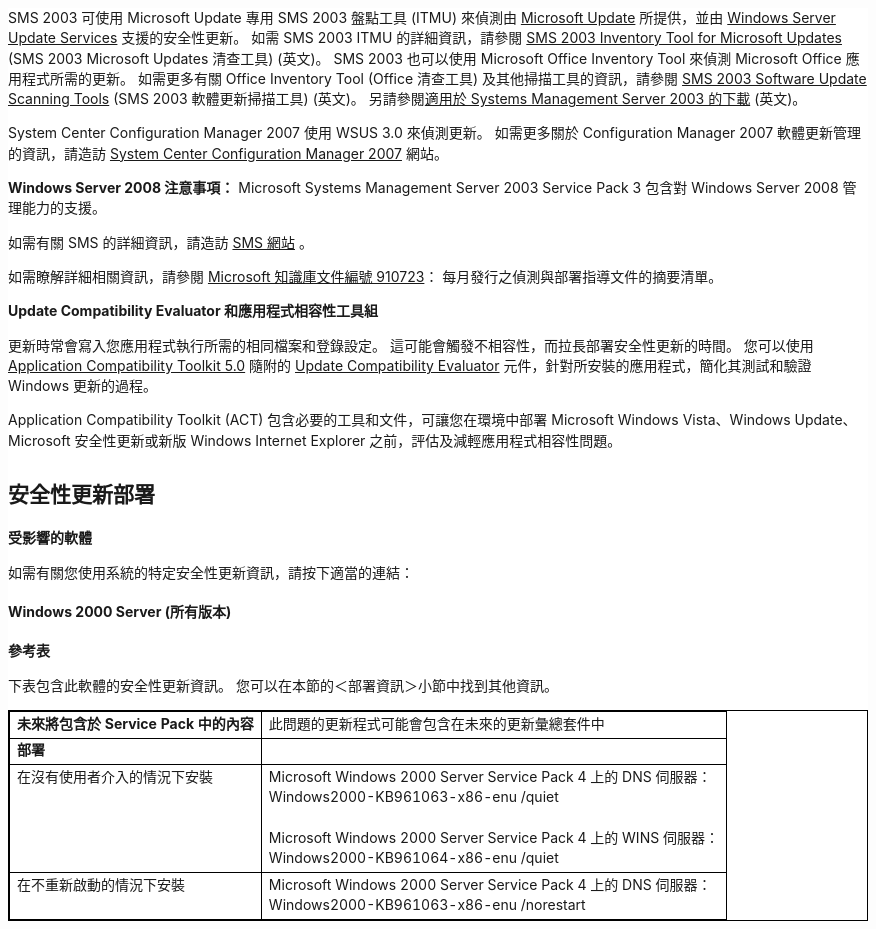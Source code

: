 SMS 2003 可使用 Microsoft Update 專用 SMS 2003 盤點工具 (ITMU) 來偵測由 [Microsoft Update](https://update.microsoft.com/microsoftupdate) 所提供，並由 [Windows Server Update Services](https://www.microsoft.com/taiwan/windowsserversystem/updateservices/evaluation/overview.mspx) 支援的安全性更新。 如需 SMS 2003 ITMU 的詳細資訊，請參閱 [SMS 2003 Inventory Tool for Microsoft Updates](https://technet.microsoft.com/en-us/sms/bb676783.aspx) (SMS 2003 Microsoft Updates 清查工具) (英文)。 SMS 2003 也可以使用 Microsoft Office Inventory Tool 來偵測 Microsoft Office 應用程式所需的更新。 如需更多有關 Office Inventory Tool (Office 清查工具) 及其他掃描工具的資訊，請參閱 [SMS 2003 Software Update Scanning Tools](https://technet.microsoft.com/en-us/sms/bb676786.aspx) (SMS 2003 軟體更新掃描工具) (英文)。 另請參閱[適用於 Systems Management Server 2003 的下載](https://technet.microsoft.com/en-us/sms/bb676766.aspx) (英文)。
  
System Center Configuration Manager 2007 使用 WSUS 3.0 來偵測更新。 如需更多關於 Configuration Manager 2007 軟體更新管理的資訊，請造訪 [System Center Configuration Manager 2007](https://technet.microsoft.com/en-us/library/bb735860.aspx) 網站。
  
**Windows Server 2008 注意事項：** Microsoft Systems Management Server 2003 Service Pack 3 包含對 Windows Server 2008 管理能力的支援。
  
如需有關 SMS 的詳細資訊，請造訪 [SMS 網站](https://www.microsoft.com/taiwan/smserver/) 。
  
如需瞭解詳細相關資訊，請參閱 [Microsoft 知識庫文件編號 910723](https://support.microsoft.com/kb/910723)： 每月發行之偵測與部署指導文件的摘要清單。
  
**Update Compatibility Evaluator 和應用程式相容性工具組**
  
更新時常會寫入您應用程式執行所需的相同檔案和登錄設定。 這可能會觸發不相容性，而拉長部署安全性更新的時間。 您可以使用 [Application Compatibility Toolkit 5.0](https://www.microsoft.com/download/details.aspx?familyid=24da89e9-b581-47b0-b45e-492dd6da2971&displaylang=en) 隨附的 [Update Compatibility Evaluator](https://technet2.microsoft.com/windowsvista/en/library/4279e239-37a4-44aa-aec5-4e70fe39f9de1033.mspx?mfr=true) 元件，針對所安裝的應用程式，簡化其測試和驗證 Windows 更新的過程。
  
Application Compatibility Toolkit (ACT) 包含必要的工具和文件，可讓您在環境中部署 Microsoft Windows Vista、Windows Update、Microsoft 安全性更新或新版 Windows Internet Explorer 之前，評估及減輕應用程式相容性問題。
  
安全性更新部署  
--------------
  
 
**受影響的軟體**
  
如需有關您使用系統的特定安全性更新資訊，請按下適當的連結：
  
#### Windows 2000 Server (所有版本)
  
**參考表**
  
下表包含此軟體的安全性更新資訊。 您可以在本節的＜部署資訊＞小節中找到其他資訊。

 
<p></p>

<table style="border:1px solid black;">
<tbody>
<tr class="odd">
<td style="border:1px solid black;"><strong>未來將包含於 Service Pack 中的內容</strong></td>
<td style="border:1px solid black;">此問題的更新程式可能會包含在未來的更新彙總套件中</td>
</tr>
<tr class="even">
<td style="border:1px solid black;"><strong>部署</strong></td>
<td style="border:1px solid black;"></td>
</tr>
<tr class="odd">
<td style="border:1px solid black;">在沒有使用者介入的情況下安裝</td>
<td style="border:1px solid black;">Microsoft Windows 2000 Server Service Pack 4 上的 DNS 伺服器：<br />
Windows2000-KB961063-x86-enu /quiet<br />
<br />
Microsoft Windows 2000 Server Service Pack 4 上的 WINS 伺服器：<br />
Windows2000-KB961064-x86-enu /quiet</td>
</tr>
<tr class="even">
<td style="border:1px solid black;">在不重新啟動的情況下安裝</td>
<td style="border:1px solid black;">Microsoft Windows 2000 Server Service Pack 4 上的 DNS 伺服器：<br />
Windows2000-KB961063-x86-enu /norestart<br />